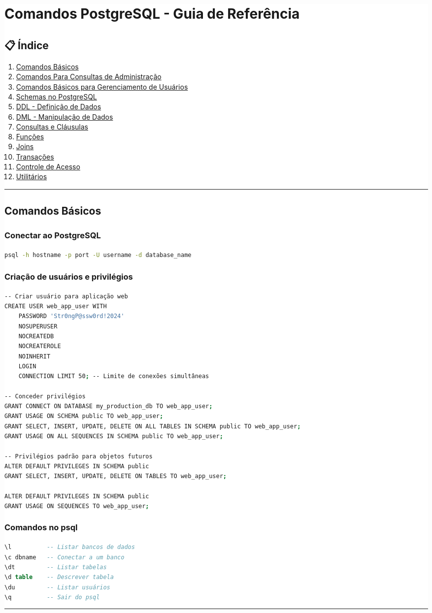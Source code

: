 # Comandos PostgreSQL - Guia de Referência

## 📋 Índice
1. [Comandos Básicos](#comandos-básicos)
2. [Comandos Para Consultas de Administração](#Comandos-Para-Consultas-de-Administração)
3. [Comandos Básicos para Gerenciamento de Usuários](#Comandos-Básicos-para-Gerenciamento-de-Usuários)
4. [Schemas no PostgreSQL](#Schemas-no-PostgreSQL.)
5. [DDL - Definição de Dados](#ddl---definição-de-dados)
6. [DML - Manipulação de Dados](#dml---manipulação-de-dados)
7. [Consultas e Cláusulas](#consultas-e-cláusulas)
8. [Funções](#funções)
9. [Joins](#joins)
10. [Transações](#transações)
11. [Controle de Acesso](#controle-de-acesso)
12. [Utilitários](#utilitários)

---

## Comandos Básicos

### Conectar ao PostgreSQL
```bash
psql -h hostname -p port -U username -d database_name
```
### Criação de usuários e privilégios
```bash
-- Criar usuário para aplicação web
CREATE USER web_app_user WITH 
    PASSWORD 'Str0ngP@ssw0rd!2024'
    NOSUPERUSER
    NOCREATEDB
    NOCREATEROLE
    NOINHERIT
    LOGIN
    CONNECTION LIMIT 50; -- Limite de conexões simultâneas

-- Conceder privilégios
GRANT CONNECT ON DATABASE my_production_db TO web_app_user;
GRANT USAGE ON SCHEMA public TO web_app_user;
GRANT SELECT, INSERT, UPDATE, DELETE ON ALL TABLES IN SCHEMA public TO web_app_user;
GRANT USAGE ON ALL SEQUENCES IN SCHEMA public TO web_app_user;

-- Privilégios padrão para objetos futuros
ALTER DEFAULT PRIVILEGES IN SCHEMA public 
GRANT SELECT, INSERT, UPDATE, DELETE ON TABLES TO web_app_user;

ALTER DEFAULT PRIVILEGES IN SCHEMA public 
GRANT USAGE ON SEQUENCES TO web_app_user;
```
### Comandos no psql
```sql
\l          -- Listar bancos de dados
\c dbname   -- Conectar a um banco
\dt         -- Listar tabelas
\d table    -- Descrever tabela
\du         -- Listar usuários
\q          -- Sair do psql
```
---